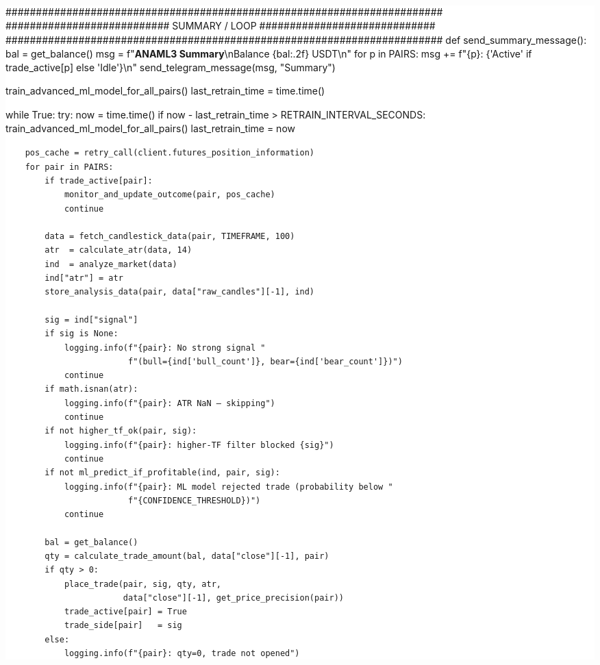 ########################################################################
########################### SUMMARY / LOOP #############################
########################################################################
def send_summary_message():
    bal = get_balance()
    msg = f"<b>ANAML3 Summary</b>\nBalance {bal:.2f} USDT\n"
    for p in PAIRS:
        msg += f"{p}: {'Active' if trade_active[p] else 'Idle'}\n"
    send_telegram_message(msg, "Summary")

train_advanced_ml_model_for_all_pairs()
last_retrain_time = time.time()

while True:
    try:
        now = time.time()
        if now - last_retrain_time > RETRAIN_INTERVAL_SECONDS:
            train_advanced_ml_model_for_all_pairs()
            last_retrain_time = now

        pos_cache = retry_call(client.futures_position_information)
        for pair in PAIRS:
            if trade_active[pair]:
                monitor_and_update_outcome(pair, pos_cache)
                continue

            data = fetch_candlestick_data(pair, TIMEFRAME, 100)
            atr  = calculate_atr(data, 14)
            ind  = analyze_market(data)
            ind["atr"] = atr
            store_analysis_data(pair, data["raw_candles"][-1], ind)

            sig = ind["signal"]
            if sig is None:
                logging.info(f"{pair}: No strong signal "
                             f"(bull={ind['bull_count']}, bear={ind['bear_count']})")
                continue
            if math.isnan(atr):
                logging.info(f"{pair}: ATR NaN – skipping")
                continue
            if not higher_tf_ok(pair, sig):
                logging.info(f"{pair}: higher-TF filter blocked {sig}")
                continue
            if not ml_predict_if_profitable(ind, pair, sig):
                logging.info(f"{pair}: ML model rejected trade (probability below "
                             f"{CONFIDENCE_THRESHOLD})")
                continue

            bal = get_balance()
            qty = calculate_trade_amount(bal, data["close"][-1], pair)
            if qty > 0:
                place_trade(pair, sig, qty, atr,
                            data["close"][-1], get_price_precision(pair))
                trade_active[pair] = True
                trade_side[pair]   = sig
            else:
                logging.info(f"{pair}: qty=0, trade not opened")
